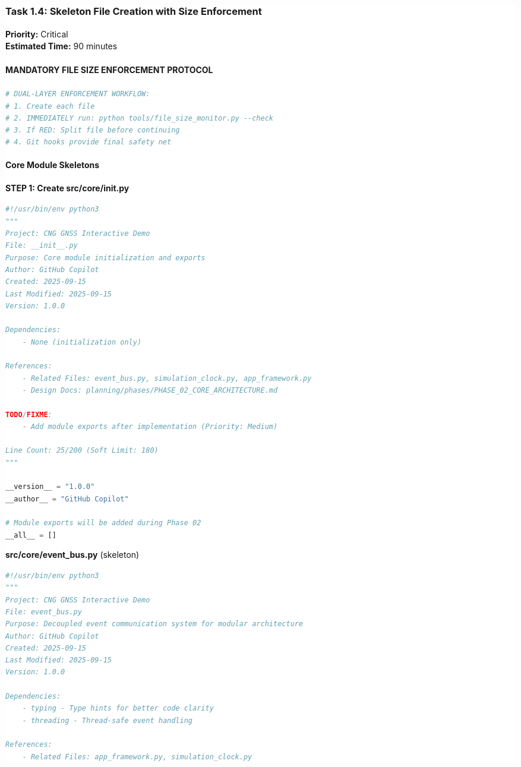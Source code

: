 ### Task 1.4: Skeleton File Creation with Size Enforcement
**Priority:** Critical  
**Estimated Time:** 90 minutes  

#### **MANDATORY FILE SIZE ENFORCEMENT PROTOCOL**
```bash
# DUAL-LAYER ENFORCEMENT WORKFLOW:
# 1. Create each file
# 2. IMMEDIATELY run: python tools/file_size_monitor.py --check
# 3. If RED: Split file before continuing
# 4. Git hooks provide final safety net
```

#### Core Module Skeletons

**STEP 1: Create src/core/__init__.py**
```python
#!/usr/bin/env python3
"""
Project: CNG GNSS Interactive Demo
File: __init__.py
Purpose: Core module initialization and exports
Author: GitHub Copilot
Created: 2025-09-15
Last Modified: 2025-09-15
Version: 1.0.0

Dependencies:
    - None (initialization only)

References:
    - Related Files: event_bus.py, simulation_clock.py, app_framework.py
    - Design Docs: planning/phases/PHASE_02_CORE_ARCHITECTURE.md

TODO/FIXME:
    - Add module exports after implementation (Priority: Medium)

Line Count: 25/200 (Soft Limit: 180)
"""

__version__ = "1.0.0"
__author__ = "GitHub Copilot"

# Module exports will be added during Phase 02
__all__ = []
```

**src/core/event_bus.py** (skeleton)
```python
#!/usr/bin/env python3
"""
Project: CNG GNSS Interactive Demo
File: event_bus.py
Purpose: Decoupled event communication system for modular architecture
Author: GitHub Copilot
Created: 2025-09-15
Last Modified: 2025-09-15
Version: 1.0.0

Dependencies:
    - typing - Type hints for better code clarity
    - threading - Thread-safe event handling

References:
    - Related Files: app_framework.py, simulation_clock.py
```